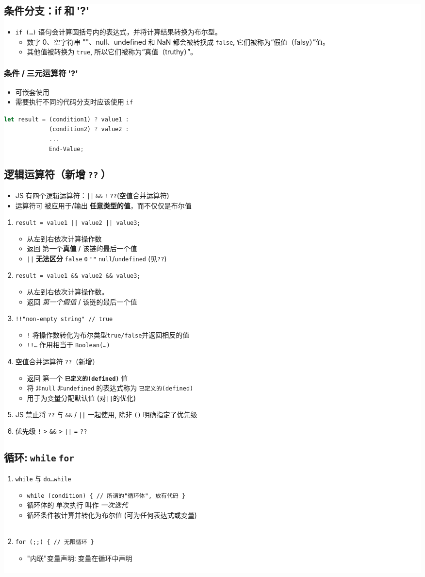 ## 条件分支：if 和 '?'

- `if (…)` 语句会计算圆括号内的表达式，并将计算结果转换为布尔型。
    - 数字 0、空字符串 ""、null、undefined 和 NaN 都会被转换成 `false`, 它们被称为“假值（falsy）”值。
    - 其他值被转换为 `true`, 所以它们被称为“真值（truthy）”。

### 条件 / 三元运算符 '?'

- 可嵌套使用
- 需要执行不同的代码分支时应该使用 `if`
``` javascript {.line-numbers}
let result = (condition1) ? value1 : 
             (condition2) ? value2 : 
             ...
             End-Value;
```

## 逻辑运算符（新增 `??` ）

- JS 有四个逻辑运算符：`||` `&&` `!` `??`(空值合并运算符)
- 运算符可 被应用于/输出 **任意类型的值**，而不仅仅是布尔值

1. `result = value1 || value2 || value3;`
    - 从左到右依次计算操作数
    - 返回 第一个**真值** / 该链的最后一个值
    - `||` **无法区分** `false` `0` `""` `null`/`undefined` (见`??`)

2. `result = value1 && value2 && value3;`
    - 从左到右依次计算操作数。
    - 返回 *第一个假值* / 该链的最后一个值

3. `!!"non-empty string" // true`
    - `!` 将操作数转化为布尔类型`true/false`并返回相反的值
    - `!!…` 作用相当于 `Boolean(…)`

4. 空值合并运算符 `??`（新增）
    - 返回 第一个 **`已定义的(defined)`** 值
    - 将 `非null` `非undefined` 的表达式称为 `已定义的(defined)`
    - 用于为变量分配默认值 (对`||`的优化)

6. JS 禁止将 `??` 与 `&&` / `||` 一起使用, 除非 `()` 明确指定了优先级
5. 优先级 `!` > `&&`  > `||` = `??`

## 循环: `while` `for`

1. `while` 与 `do…while`
    - `while (condition) { // 所谓的"循环体", 放有代码 }`
    - 循环体的 单次执行 叫作 *一次迭代*
    - 循环条件被计算并转化为布尔值 (可为任何表达式或变量)
    <br />
    
2. `for (;;) { // 无限循环 }`
    - "内联"变量声明: 变量在循环中声明
    <br />

